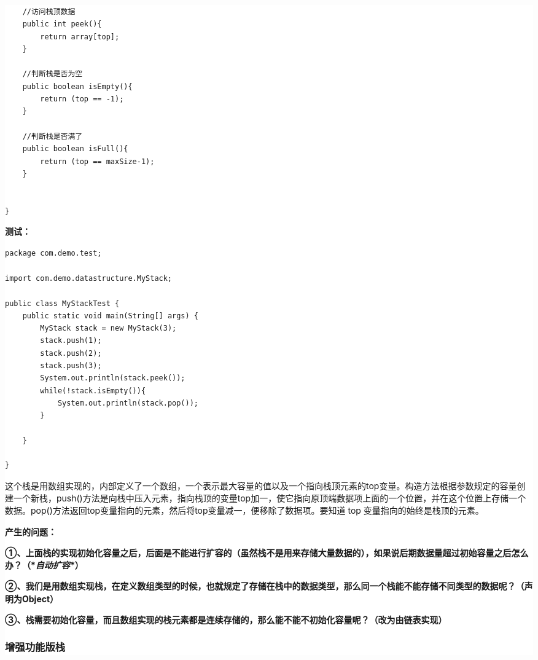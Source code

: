 ```
    //访问栈顶数据
    public int peek(){
        return array[top];
    }
     
    //判断栈是否为空
    public boolean isEmpty(){
        return (top == -1);
    }
     
    //判断栈是否满了
    public boolean isFull(){
        return (top == maxSize-1);
    }
     
 
}
```

**测试：**

```
package com.demo.test;
 
import com.demo.datastructure.MyStack;
 
public class MyStackTest {
    public static void main(String[] args) {
        MyStack stack = new MyStack(3);
        stack.push(1);
        stack.push(2);
        stack.push(3);
        System.out.println(stack.peek());
        while(!stack.isEmpty()){
            System.out.println(stack.pop());
        }
         
    }
 
}
```

这个栈是用数组实现的，内部定义了一个数组，一个表示最大容量的值以及一个指向栈顶元素的top变量。构造方法根据参数规定的容量创建一个新栈，push()方法是向栈中压入元素，指向栈顶的变量top加一，使它指向原顶端数据项上面的一个位置，并在这个位置上存储一个数据。pop()方法返回top变量指向的元素，然后将top变量减一，便移除了数据项。要知道 top 变量指向的始终是栈顶的元素。

**产生的问题：**

**①、上面栈的实现初始化容量之后，后面是不能进行扩容的（虽然栈不是用来存储大量数据的），如果说后期数据量超过初始容量之后怎么办？（\**自动扩容\**）**

**②、我们是用数组实现栈，在定义数组类型的时候，也就规定了存储在栈中的数据类型，那么同一个栈能不能存储不同类型的数据呢？（声明为Object）**

**③、栈需要初始化容量，而且数组实现的栈元素都是连续存储的，那么能不能不初始化容量呢？（改为由链表实现）**

### **增强功能版栈**
